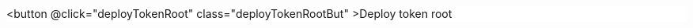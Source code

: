 
<button @click="deployTokenRoot" class="deployTokenRootBut" >Deploy token root</button>

</div>

</div>
<p id="output-p" :class="EIPdis" ref="deployTokenRootOutput"><loading :text="loadingText"/>
</p>

</div>

<script lang="ts" >
import { defineComponent, ref, onMounted } from "vue";
import {deployRootParams} from "../Scripts/types";
import {toast} from "/src/helpers/toast";
import {deployTokenRootEip} from  "../Scripts/Account/TokenRoot";
import ImgContainer from "../../.vitepress/theme/components/shared/BKDImgContainer.vue"
import loading from "../../.vitepress/theme/components/shared/BKDLoading.vue"

export default defineComponent({
  name: "DeployTokenRoot",
    components :{
    ImgContainer,
    loading
  },
  data(){
    return{
        LLdis: "cbShow",
        EIPdis: "cbHide",
        llSwitcher:"llSwitcher on",
        eipSwitcher: "eipSwitcher off",
        llAction: "llAction cbShow",
        eipAction: "eipAction cbHide",
        loadingText: " ",
    }
  },
  setup() {

    function llHandler(e){
        if(this.LLdis == "cbHide")
        {
            this.llSwitcher = "llSwitcher on";
            this.eipSwitcher = "eipSwitcher off"
        };
        this.EIPdis = "cbHide"
        this.LLdis = "cbShow"
        this.llAction = "llAction cbShow"
        this.eipAction = "eipAction cbHide"

}
    async function eipHandler(e){
        if(this.EIPdis == "cbHide")
        {
            this.llSwitcher = "llSwitcher off";
            this.eipSwitcher = "eipSwitcher on"
        };
        this.LLdis = "cbHide"
        this.EIPdis = "cbShow"
        this.llAction = "llAction cbHide"
        this.eipAction = "eipAction cbShow"
    }
